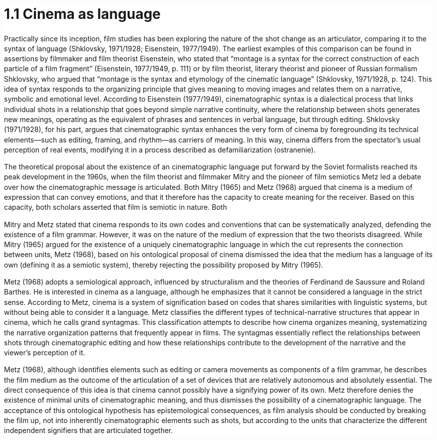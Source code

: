 # 1.1 Cinema as language  

Practically since its inception, film studies has been exploring the nature of the shot change as an articulator, comparing it to the syntax of language (Shklovsky, 1971/1928; Eisenstein, 1977/1949). The earliest examples of this comparison can be found in assertions by filmmaker and film theorist Eisenstein, who stated that “montage is a syntax for the correct construction of each particle of a film fragment” (Eisenstein, 1977/1949, p. 111) or by film theorist, literary theorist and pioneer of Russian formalism Shklovsky, who argued that “montage is the syntax and etymology of the cinematic language” (Shklovsky, 1971/1928, p. 124). This idea of syntax responds to the organizing principle that gives meaning to moving images and relates them on a narrative, symbolic and emotional level. According to Eisenstein (1977/1949), cinematographic syntax is a dialectical process that links individual shots in a relationship that goes beyond simple narrative continuity, where the relationship between shots generates new meanings, operating as the equivalent of phrases and sentences in verbal language, but through editing. Shklovsky (1971/1928), for his part, argues that cinematographic syntax enhances the very form of cinema by foregrounding its technical elements—such as editing, framing, and rhythm—as carriers of meaning. In this way, cinema differs from the spectator’s usual perception of real events, modifying it in a process described as defamiliarization (ostranenie).  

The theoretical proposal about the existence of an cinematographic language put forward by the Soviet formalists reached its peak development in the 1960s, when the film theorist and filmmaker Mitry and the pioneer of film semiotics Metz led a debate over how the cinematographic message is articulated. Both Mitry (1965) and Metz (1968) argued that cinema is a medium of expression that can convey emotions, and that it therefore has the capacity to create meaning for the receiver. Based on this capacity, both scholars asserted that film is semiotic in nature. Both  

Mitry and Metz stated that cinema responds to its own codes and conventions that can be systematically analyzed, defending the existence of a film grammar. However, it was on the nature of the medium of expression that the two theorists disagreed. While Mitry (1965) argued for the existence of a uniquely cinematographic language in which the cut represents the connection between units, Metz (1968), based on his ontological proposal of cinema dismissed the idea that the medium has a language of its own (defining it as a semiotic system), thereby rejecting the possibility proposed by Mitry (1965).  

Metz (1968) adopts a semiological approach, influenced by structuralism and the theories of Ferdinand de Saussure and Roland Barthes. He is interested in cinema as a language, although he emphasizes that it cannot be considered a language in the strict sense. According to Metz, cinema is a system of signification based on codes that shares similarities with linguistic systems, but without being able to consider it a language. Metz classifies the different types of technical-narrative structures that appear in cinema, which he calls grand syntagmas. This classification attempts to describe how cinema organizes meaning, systematizing the narrative organization patterns that frequently appear in films. The syntagmas essentially reflect the relationships between shots through cinematographic editing and how these relationships contribute to the development of the narrative and the viewer’s perception of it.  

Metz (1968), although identifies elements such as editing or camera movements as components of a film grammar, he describes the film medium as the outcome of the articulation of a set of devices that are relatively autonomous and absolutely essential. The direct consequence of this idea is that cinema cannot possibly have a signifying power of its own. Metz therefore denies the existence of minimal units of cinematographic meaning, and thus dismisses the possibility of a cinematographic language. The acceptance of this ontological hypothesis has epistemological consequences, as film analysis should be conducted by breaking the film up, not into inherently cinematographic elements such as shots, but according to the units that characterize the different independent signifiers that are articulated together.  
